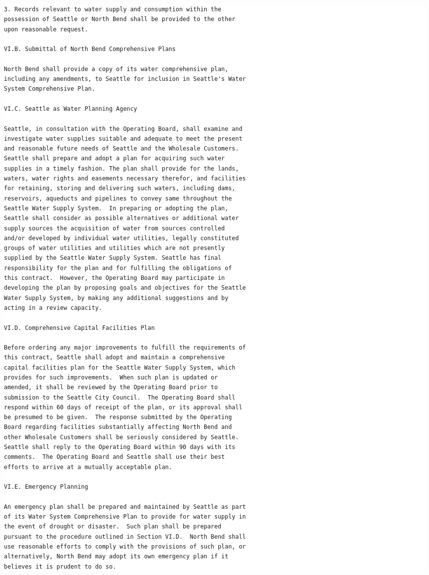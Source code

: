     3. Records relevant to water supply and consumption within the  
    possession of Seattle or North Bend shall be provided to the other  
    upon reasonable request.  
  
    VI.B. Submittal of North Bend Comprehensive Plans  
  
    North Bend shall provide a copy of its water comprehensive plan,  
    including any amendments, to Seattle for inclusion in Seattle's Water  
    System Comprehensive Plan.  
  
    VI.C. Seattle as Water Planning Agency  
  
    Seattle, in consultation with the Operating Board, shall examine and  
    investigate water supplies suitable and adequate to meet the present  
    and reasonable future needs of Seattle and the Wholesale Customers.  
    Seattle shall prepare and adopt a plan for acquiring such water  
    supplies in a timely fashion. The plan shall provide for the lands,  
    waters, water rights and easements necessary therefor, and facilities  
    for retaining, storing and delivering such waters, including dams,  
    reservoirs, aqueducts and pipelines to convey same throughout the  
    Seattle Water Supply System.  In preparing or adopting the plan,  
    Seattle shall consider as possible alternatives or additional water  
    supply sources the acquisition of water from sources controlled  
    and/or developed by individual water utilities, legally constituted  
    groups of water utilities and utilities which are not presently  
    supplied by the Seattle Water Supply System. Seattle has final  
    responsibility for the plan and for fulfilling the obligations of  
    this contract.  However, the Operating Board may participate in  
    developing the plan by proposing goals and objectives for the Seattle  
    Water Supply System, by making any additional suggestions and by  
    acting in a review capacity.  
  
    VI.D. Comprehensive Capital Facilities Plan  
  
    Before ordering any major improvements to fulfill the requirements of  
    this contract, Seattle shall adopt and maintain a comprehensive  
    capital facilities plan for the Seattle Water Supply System, which  
    provides for such improvements.  When such plan is updated or  
    amended, it shall be reviewed by the Operating Board prior to  
    submission to the Seattle City Council.  The Operating Board shall  
    respond within 60 days of receipt of the plan, or its approval shall  
    be presumed to be given.  The response submitted by the Operating  
    Board regarding facilities substantially affecting North Bend and  
    other Wholesale Customers shall be seriously considered by Seattle.  
    Seattle shall reply to the Operating Board within 90 days with its  
    comments.  The Operating Board and Seattle shall use their best  
    efforts to arrive at a mutually acceptable plan.  
  
    VI.E. Emergency Planning  
  
    An emergency plan shall be prepared and maintained by Seattle as part  
    of its Water System Comprehensive Plan to provide for water supply in  
    the event of drought or disaster.  Such plan shall be prepared  
    pursuant to the procedure outlined in Section VI.D.  North Bend shall  
    use reasonable efforts to comply with the provisions of such plan, or  
    alternatively, North Bend may adopt its own emergency plan if it  
    believes it is prudent to do so.  
  